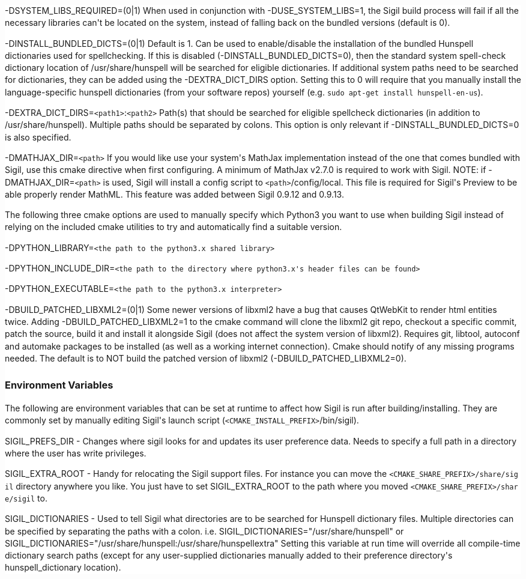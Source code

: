 -DSYSTEM_LIBS_REQUIRED=(0|1) When used in conjunction with -DUSE_SYSTEM_LIBS=1, the Sigil build process will fail if all the necessary libraries can't be located on the system, instead of falling back on the bundled versions (default is 0).

-DINSTALL_BUNDLED_DICTS=(0|1) Default is 1. Can be used to enable/disable the installation of the bundled Hunspell dictionaries used for spellchecking. If this is disabled (-DINSTALL_BUNDLED_DICTS=0), then the standard system spell-check dictionary location of /usr/share/hunspell will be searched for eligible dictionaries. If additional system paths need to be searched for dictionaries, they can be added using the -DEXTRA_DICT_DIRS option. Setting this to 0 will require that you manually install the language-specific hunspell dictionaries (from your software repos) yourself (e.g. `sudo apt-get install hunspell-en-us`).

-DEXTRA_DICT_DIRS=`<path1>`:`<path2>` Path(s) that should be searched for eligible spellcheck dictionaries (in addition to /usr/share/hunspell). Multiple paths should be separated by colons. This option is only relevant if -DINSTALL_BUNDLED_DICTS=0 is also specified.

-DMATHJAX_DIR=`<path>` If you would like use your system's MathJax implementation instead of the one that comes bundled with Sigil, use this cmake directive when first configuring. A minimum of MathJax v2.7.0 is required to work with Sigil. NOTE: if -DMATHJAX_DIR=`<path>` is used, Sigil will install a config script to `<path>`/config/local. This file is required for Sigil's Preview to be able properly render MathML. This feature was added between Sigil 0.9.12 and 0.9.13.

The following three cmake options are used to manually specify which Python3 you want to use when building Sigil instead of relying on the included cmake utilities to try and automatically find a suitable version.

-DPYTHON_LIBRARY=`<the path to the python3.x shared library>`

-DPYTHON_INCLUDE_DIR=`<the path to the directory where python3.x's header files can be found>`

-DPYTHON_EXECUTABLE=`<the path to the python3.x interpreter>`

-DBUILD_PATCHED_LIBXML2=(0|1) Some newer versions of libxml2 have a bug that causes QtWebKit to render html entities twice. Adding -DBUILD_PATCHED_LIBXML2=1 to the cmake command will clone the libxml2 git repo, checkout a specific commit, patch the source, build it and install it alongside Sigil (does not affect the system version of libxml2). Requires git, libtool, autoconf and automake packages to be installed (as well as a working internet connection). Cmake should notify of any missing programs needed. The default is to NOT build the patched version of libxml2 (-DBUILD_PATCHED_LIBXML2=0).

### Environment Variables

The following are environment variables that can be set at runtime to affect how Sigil is run after building/installing. They are commonly set by manually editing Sigil's launch script (`<CMAKE_INSTALL_PREFIX>`/bin/sigil).

SIGIL_PREFS_DIR - Changes where sigil looks for and updates its user preference data. Needs to specify a full path in a directory where the user has write privileges.

SIGIL_EXTRA_ROOT - Handy for relocating the Sigil support files. For instance you can move the `<CMAKE_SHARE_PREFIX>/share/sigil` directory anywhere you like. You just have to set SIGIL_EXTRA_ROOT to the path where you moved `<CMAKE_SHARE_PREFIX>/share/sigil` to.

SIGIL_DICTIONARIES - Used to tell Sigil what directories are to be searched for Hunspell dictionary files. Multiple directories can be specified by separating the paths with a colon. i.e. SIGIL_DICTIONARIES="/usr/share/hunspell" or SIGIL_DICTIONARIES="/usr/share/hunspell:/usr/share/hunspellextra" Setting this variable at run time will override all compile-time dictionary search paths (except for any user-supplied dictionaries manually added to their preference directory's hunspell_dictionary location).
